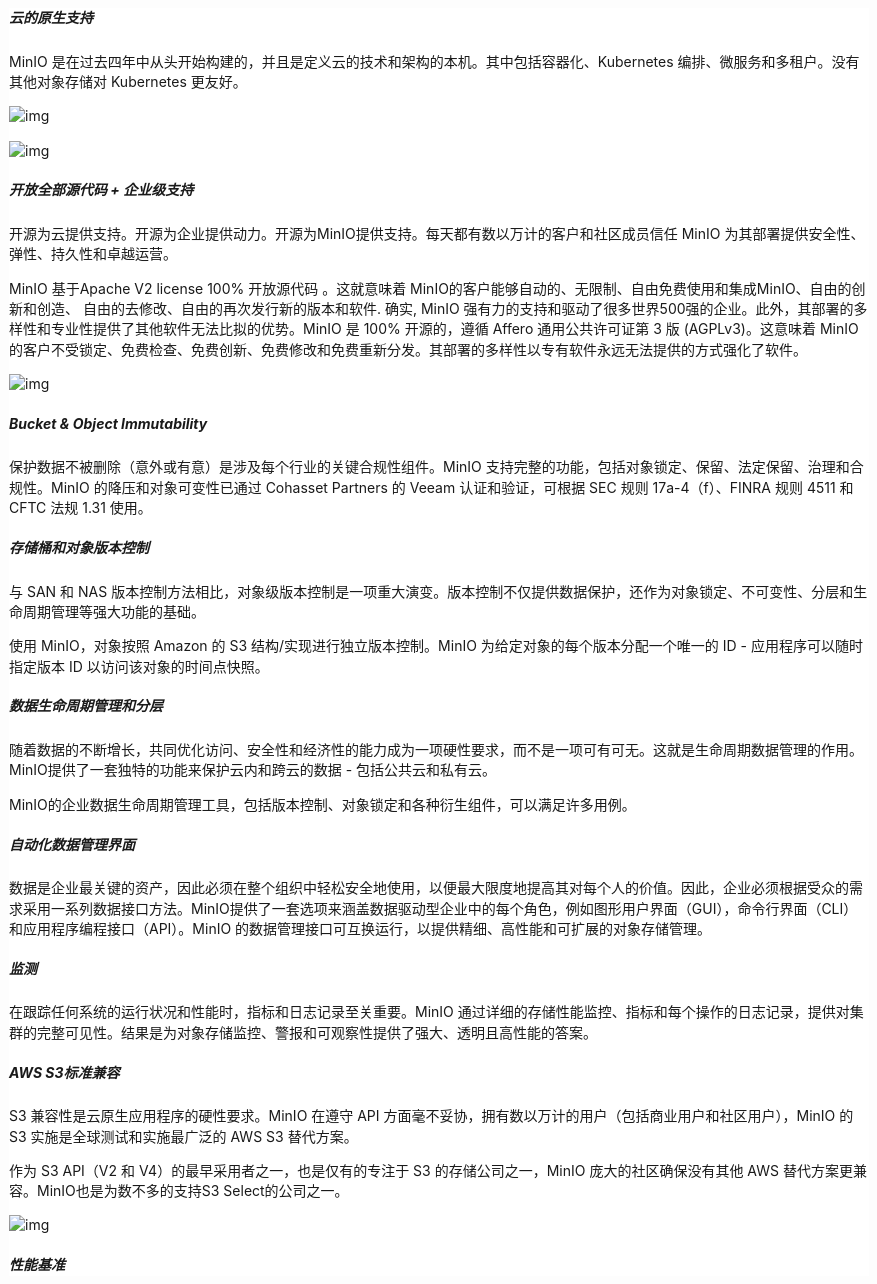 ##### **云的原生支持**

MinIO 是在过去四年中从头开始构建的，并且是定义云的技术和架构的本机。其中包括容器化、Kubernetes 编排、微服务和多租户。没有其他对象存储对 Kubernetes 更友好。

![img](https://developer.qcloudimg.com/http-save/yehe-7754373/b2b9b34e3196db5a75275362b2edf936.png)

![img](https://developer.qcloudimg.com/http-save/yehe-7754373/11cd5b8280ccb26874ed7f077ee62f57.png)

##### **开放全部源代码 + 企业级支持**

开源为云提供支持。开源为企业提供动力。开源为MinIO提供支持。每天都有数以万计的客户和社区成员信任 MinIO 为其部署提供安全性、弹性、持久性和卓越运营。

MinIO 基于Apache V2 license 100% 开放源代码 。这就意味着 MinIO的客户能够自动的、无限制、自由免费使用和集成MinIO、自由的创新和创造、 自由的去修改、自由的再次发行新的版本和软件. 确实, MinIO 强有力的支持和驱动了很多世界500强的企业。此外，其部署的多样性和专业性提供了其他软件无法比拟的优势。MinIO 是 100% 开源的，遵循 Affero 通用公共许可证第 3 版 (AGPLv3)。这意味着 MinIO 的客户不受锁定、免费检查、免费创新、免费修改和免费重新分发。其部署的多样性以专有软件永远无法提供的方式强化了软件。

![img](https://developer.qcloudimg.com/http-save/yehe-7754373/a8cfbb1eb98ec11bb5831c22093cdb5f.png)

##### **Bucket & Object Immutability**

保护数据不被删除（意外或有意）是涉及每个行业的关键合规性组件。MinIO 支持完整的功能，包括对象锁定、保留、法定保留、治理和合规性。MinIO 的降压和对象可变性已通过 Cohasset Partners 的 Veeam 认证和验证，可根据 SEC 规则 17a-4（f）、FINRA 规则 4511 和 CFTC 法规 1.31 使用。

##### **存储桶和对象版本控制**

与 SAN 和 NAS 版本控制方法相比，对象级版本控制是一项重大演变。版本控制不仅提供数据保护，还作为对象锁定、不可变性、分层和生命周期管理等强大功能的基础。

使用 MinIO，对象按照 Amazon 的 S3 结构/实现进行独立版本控制。MinIO 为给定对象的每个版本分配一个唯一的 ID - 应用程序可以随时指定版本 ID 以访问该对象的时间点快照。

##### **数据生命周期管理和分层**

随着数据的不断增长，共同优化访问、安全性和经济性的能力成为一项硬性要求，而不是一项可有可无。这就是生命周期数据管理的作用。MinIO提供了一套独特的功能来保护云内和跨云的数据 - 包括公共云和私有云。

MinIO的企业数据生命周期管理工具，包括版本控制、对象锁定和各种衍生组件，可以满足许多用例。

##### **自动化数据管理界面**

数据是企业最关键的资产，因此必须在整个组织中轻松安全地使用，以便最大限度地提高其对每个人的价值。因此，企业必须根据受众的需求采用一系列数据接口方法。MinIO提供了一套选项来涵盖数据驱动型企业中的每个角色，例如图形用户界面（GUI），命令行界面（CLI）和应用程序编程接口（API）。MinIO 的数据管理接口可互换运行，以提供精细、高性能和可扩展的对象存储管理。

##### **监测**

在跟踪任何系统的运行状况和性能时，指标和日志记录至关重要。MinIO 通过详细的存储性能监控、指标和每个操作的日志记录，提供对集群的完整可见性。结果是为对象存储监控、警报和可观察性提供了强大、透明且高性能的答案。

##### **AWS S3标准兼容**

S3 兼容性是云原生应用程序的硬性要求。MinIO 在遵守 API 方面毫不妥协，拥有数以万计的用户（包括商业用户和社区用户），MinIO 的 S3 实施是全球测试和实施最广泛的 AWS S3 替代方案。

作为 S3 API（V2 和 V4）的最早采用者之一，也是仅有的专注于 S3 的存储公司之一，MinIO 庞大的社区确保没有其他 AWS 替代方案更兼容。MinIO也是为数不多的支持S3 Select的公司之一。

![img](https://developer.qcloudimg.com/http-save/yehe-7754373/c963d71c78adc349c3ea8d304c105f47.png)

##### **性能基准**
